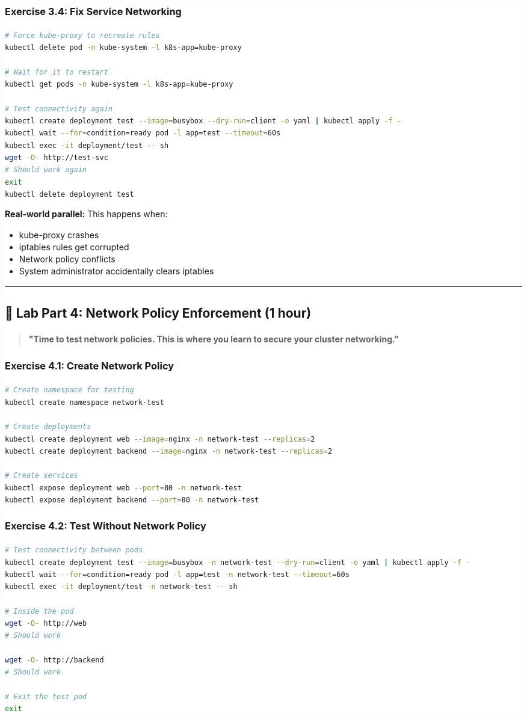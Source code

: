 ### Exercise 3.4: Fix Service Networking

```bash
# Force kube-proxy to recreate rules
kubectl delete pod -n kube-system -l k8s-app=kube-proxy

# Wait for it to restart
kubectl get pods -n kube-system -l k8s-app=kube-proxy

# Test connectivity again
kubectl create deployment test --image=busybox --dry-run=client -o yaml | kubectl apply -f -
kubectl wait --for=condition=ready pod -l app=test --timeout=60s
kubectl exec -it deployment/test -- sh
wget -O- http://test-svc
# Should work again
exit
kubectl delete deployment test
```

**Real-world parallel:** This happens when:
- kube-proxy crashes
- iptables rules get corrupted
- Network policy conflicts
- System administrator accidentally clears iptables

---

## 🧠 Lab Part 4: Network Policy Enforcement (1 hour)

> **"Time to test network policies. This is where you learn to secure your cluster networking."**

### Exercise 4.1: Create Network Policy

```bash
# Create namespace for testing
kubectl create namespace network-test

# Create deployments
kubectl create deployment web --image=nginx -n network-test --replicas=2
kubectl create deployment backend --image=nginx -n network-test --replicas=2

# Create services
kubectl expose deployment web --port=80 -n network-test
kubectl expose deployment backend --port=80 -n network-test
```

### Exercise 4.2: Test Without Network Policy

```bash
# Test connectivity between pods
kubectl create deployment test --image=busybox -n network-test --dry-run=client -o yaml | kubectl apply -f -
kubectl wait --for=condition=ready pod -l app=test -n network-test --timeout=60s
kubectl exec -it deployment/test -n network-test -- sh

# Inside the pod
wget -O- http://web
# Should work

wget -O- http://backend
# Should work

# Exit the test pod
exit
```
